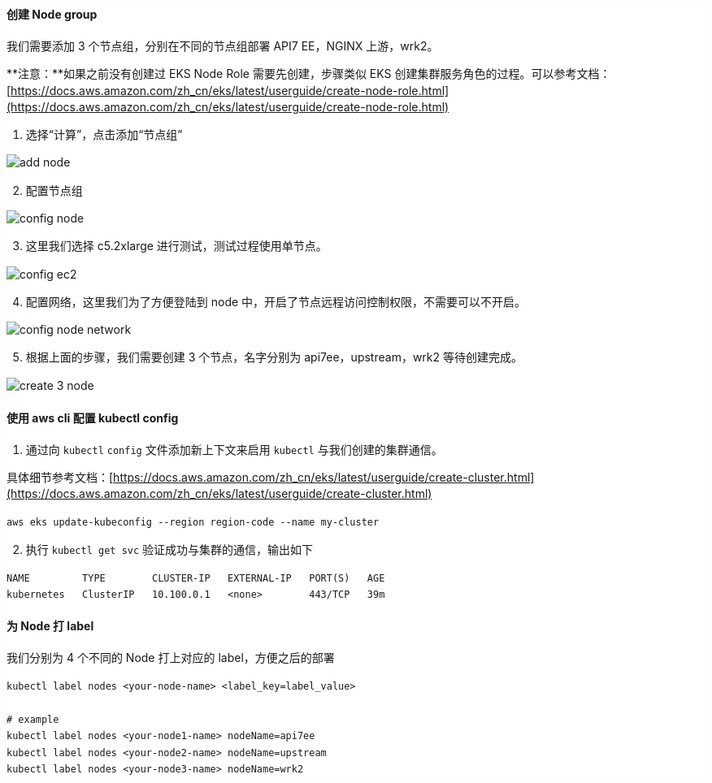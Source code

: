 #### 创建 Node group

我们需要添加 3 个节点组，分别在不同的节点组部署 API7 EE，NGINX 上游，wrk2。

**注意：**如果之前没有创建过 EKS Node Role 需要先创建，步骤类似 EKS 创建集群服务角色的过程。可以参考文档：[https://docs.aws.amazon.com/zh_cn/eks/latest/userguide/create-node-role.html](https://docs.aws.amazon.com/zh_cn/eks/latest/userguide/create-node-role.html)

1. 选择“计算”，点击添加“节点组”

![add node](https://static.apiseven.com/uploads/2024/05/21/pbvC0F5t_add-node.png)

2. 配置节点组

![config node](https://static.apiseven.com/uploads/2024/05/21/JLqesDKU_config-node.png)

3. 这里我们选择 c5.2xlarge 进行测试，测试过程使用单节点。

![config ec2](https://static.apiseven.com/uploads/2024/05/21/eYMlTdkU_config-ec2.png)

4. 配置网络，这里我们为了方便登陆到 node 中，开启了节点远程访问控制权限，不需要可以不开启。

![config node network](https://static.apiseven.com/uploads/2024/05/21/nL7hwmk2_config-node-network.png)

5. 根据上面的步骤，我们需要创建 3 个节点，名字分别为 api7ee，upstream，wrk2 等待创建完成。

![create 3 node](https://static.apiseven.com/uploads/2024/05/21/Fcta9TjI_create-3-node.png)

#### 使用 aws cli 配置 kubectl config

1. 通过向 `kubectl` `config` 文件添加新上下文来启用 `kubectl` 与我们创建的集群通信。

具体细节参考文档：[https://docs.aws.amazon.com/zh_cn/eks/latest/userguide/create-cluster.html](https://docs.aws.amazon.com/zh_cn/eks/latest/userguide/create-cluster.html)

```shell
aws eks update-kubeconfig --region region-code --name my-cluster
```

2. 执行 `kubectl get svc` 验证成功与集群的通信，输出如下

```shell
NAME         TYPE        CLUSTER-IP   EXTERNAL-IP   PORT(S)   AGE
kubernetes   ClusterIP   10.100.0.1   <none>        443/TCP   39m
```

#### 为 Node 打 label

我们分别为 4 个不同的 Node 打上对应的 label，方便之后的部署

```shell
kubectl label nodes <your-node-name> <label_key=label_value>

# example
kubectl label nodes <your-node1-name> nodeName=api7ee
kubectl label nodes <your-node2-name> nodeName=upstream
kubectl label nodes <your-node3-name> nodeName=wrk2
```
